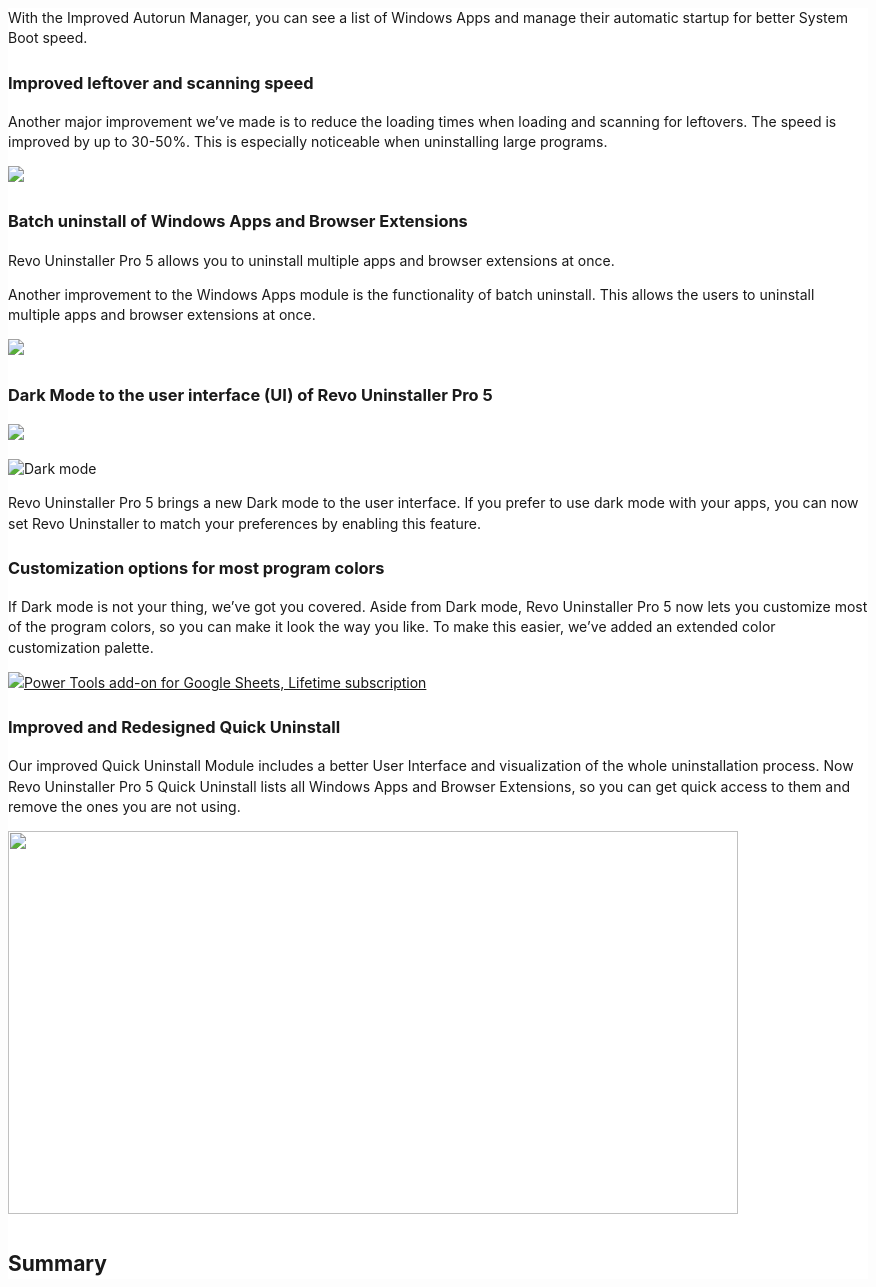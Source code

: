  With the Improved Autorun Manager, you can see a list of Windows Apps and manage their automatic startup for better System Boot speed.

### Improved leftover and scanning speed

 Another major improvement we’ve made is to reduce the loading times when loading and scanning for leftovers. The speed is improved by up to 30-50%. This is especially noticeable when uninstalling large programs.


<a href="https://shop.systoolsgroup.com/affiliate.php?ACCOUNT=SYSTOOBY&AFFILIATE=108875&PATH=https%3A%2F%2Fwww.systoolsgroup.com%3FAFFILIATE%3D108875%26RESOURCE%3D%2BSysTools%2BPDF%2BUnlocker"><img src="https://www.systoolsgroup.com/box/pdf-unlocker.png" border="0"></a>

### Batch uninstall of Windows Apps and Browser Extensions

 Revo Uninstaller Pro 5 allows you to uninstall multiple apps and browser extensions at once.

 Another improvement to the Windows Apps module is the functionality of batch uninstall. This allows the users to uninstall multiple apps and browser extensions at once.


<a href="https://store.massmailsoftware.com/order/checkout.php?PRODS=1095219&QTY=1&AFFILIATE=108875&CART=1"><img src="https://secure.avangate.com/images/merchant/dc87c13749315c7217cdc4ac692e704c/banera_for_partners-20_%281%29.jpg" border="0"></a>

### Dark Mode to the user interface (UI) of Revo Uninstaller Pro 5


<a href="https://shop.mondly.com/affiliate.php?ACCOUNT=ATISTUDI&AFFILIATE=108875&PATH=https%3A%2F%2Fwww.mondly.com%3FAFFILIATE%3D108875%26RESOURCE%3D%2BGeneral%2B970x90%2B"><img src="https://secure.avangate.com/images/merchant/69c418c33ec2e1a4267fa9bb77fa1428/general-970x90.gif" border="0"></a>

![Dark mode](https://f057a20f961f56a72089-b74530d2d26278124f446233f95622ef.ssl.cf1.rackcdn.com/site/blog/introducing-revo-5/dark-mode.png)

 Revo Uninstaller Pro 5 brings a new Dark mode to the user interface. If you prefer to use dark mode with your apps, you can now set Revo Uninstaller to match your preferences by enabling this feature.

### Customization options for most program colors

 If Dark mode is not your thing, we’ve got you covered. Aside from Dark mode, Revo Uninstaller Pro 5 now lets you customize most of the program colors, so you can make it look the way you like. To make this easier, we’ve added an extended color customization palette.


<a href="https://secure.2checkout.com/order/checkout.php?PRODS=4726807&QTY=1&AFFILIATE=108875&CART=1"><img src="https://secure.avangate.com/images/merchant/c14a8df1e1b4d5297e9cb30cb34d5a00/products/copy_copy_power-tools-48.png" border="0">Power Tools add-on for Google Sheets, Lifetime subscription</a>

### Improved and Redesigned Quick Uninstall

 Our improved Quick Uninstall Module includes a better User Interface and visualization of the whole uninstallation process. Now Revo Uninstaller Pro 5 Quick Uninstall lists all Windows Apps and Browser Extensions, so you can get quick access to them and remove the ones you are not using.


<a href="https://ship7com.pxf.io/c/5597632/1509856/17634" target="_top" id="1509856"><img src="//a.impactradius-go.com/display-ad/17634-1509856" border="0" alt="" width="730" height="383"/></a>

## Summary
